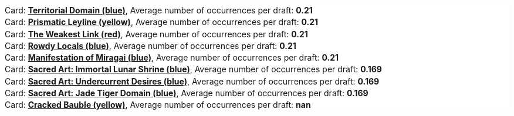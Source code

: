 Card: <a href="link" class="tooltip">**Territorial Domain (blue)**<span class="tooltiptext"><img src="https://storage.googleapis.com/fabmaster/cardfaces/2024-MST/EN/MST163.png"></span></a>, Average number of occurrences per draft: **0.21**  
Card: <a href="link" class="tooltip">**Prismatic Leyline (yellow)**<span class="tooltiptext"><img src="https://storage.googleapis.com/fabmaster/cardfaces/2024-MST/EN/MST193.png"></span></a>, Average number of occurrences per draft: **0.21**  
Card: <a href="link" class="tooltip">**The Weakest Link (red)**<span class="tooltiptext"><img src="https://storage.googleapis.com/fabmaster/cardfaces/2024-MST/EN/MST192.png"></span></a>, Average number of occurrences per draft: **0.21**  
Card: <a href="link" class="tooltip">**Rowdy Locals (blue)**<span class="tooltiptext"><img src="https://storage.googleapis.com/fabmaster/cardfaces/2024-MST/EN/MST191.png"></span></a>, Average number of occurrences per draft: **0.21**  
Card: <a href="link" class="tooltip">**Manifestation of Miragai (blue)**<span class="tooltiptext"><img src="https://storage.googleapis.com/fabmaster/cardfaces/2024-MST/EN/MST031.png"></span></a>, Average number of occurrences per draft: **0.21**  
Card: <a href="link" class="tooltip">**Sacred Art: Immortal Lunar Shrine (blue)**<span class="tooltiptext"><img src="https://storage.googleapis.com/fabmaster/cardfaces/2024-MST/EN/MST032.png"></span></a>, Average number of occurrences per draft: **0.169**  
Card: <a href="link" class="tooltip">**Sacred Art: Undercurrent Desires (blue)**<span class="tooltiptext"><img src="https://storage.googleapis.com/fabmaster/cardfaces/2024-MST/EN/MST010.png"></span></a>, Average number of occurrences per draft: **0.169**  
Card: <a href="link" class="tooltip">**Sacred Art: Jade Tiger Domain (blue)**<span class="tooltiptext"><img src="https://storage.googleapis.com/fabmaster/cardfaces/2024-MST/EN/MST053.png"></span></a>, Average number of occurrences per draft: **0.169**  
Card: <a href="link" class="tooltip">**Cracked Bauble (yellow)**<span class="tooltiptext"><img src="https://storage.googleapis.com/fabmaster/cardfaces/2024-MST/EN/MST224.png"></span></a>, Average number of occurrences per draft: **nan**  
<style>
    img {
        width: 250px;
    }

    .tooltip {
        position: relative;
        display: inline-block;
    }

    .tooltip .tooltiptext {
        visibility: hidden;
        width: 250px;
        background-color: white;
        text-align: center;
        padding: 5px;
        border-radius: 6px;
        box-shadow: 0px 0px 10px 0px rgba(0, 0, 0, 0.2);

        /* Position the tooltip text */
        position: absolute;
        z-index: 1;
        top: 20px; /* Position it below the link */
        left: 105%; /* Position it to the right of the link */
        margin-left: 0;
    }

    .tooltip:hover .tooltiptext {
        visibility: visible;
    }
</style>